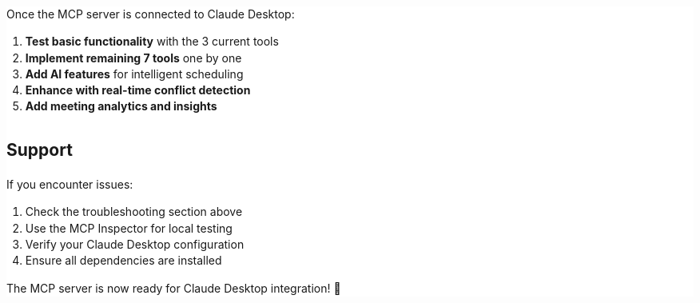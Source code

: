 Once the MCP server is connected to Claude Desktop:

1. **Test basic functionality** with the 3 current tools
2. **Implement remaining 7 tools** one by one
3. **Add AI features** for intelligent scheduling
4. **Enhance with real-time conflict detection**
5. **Add meeting analytics and insights**

## Support

If you encounter issues:
1. Check the troubleshooting section above
2. Use the MCP Inspector for local testing
3. Verify your Claude Desktop configuration
4. Ensure all dependencies are installed

The MCP server is now ready for Claude Desktop integration! 🚀 